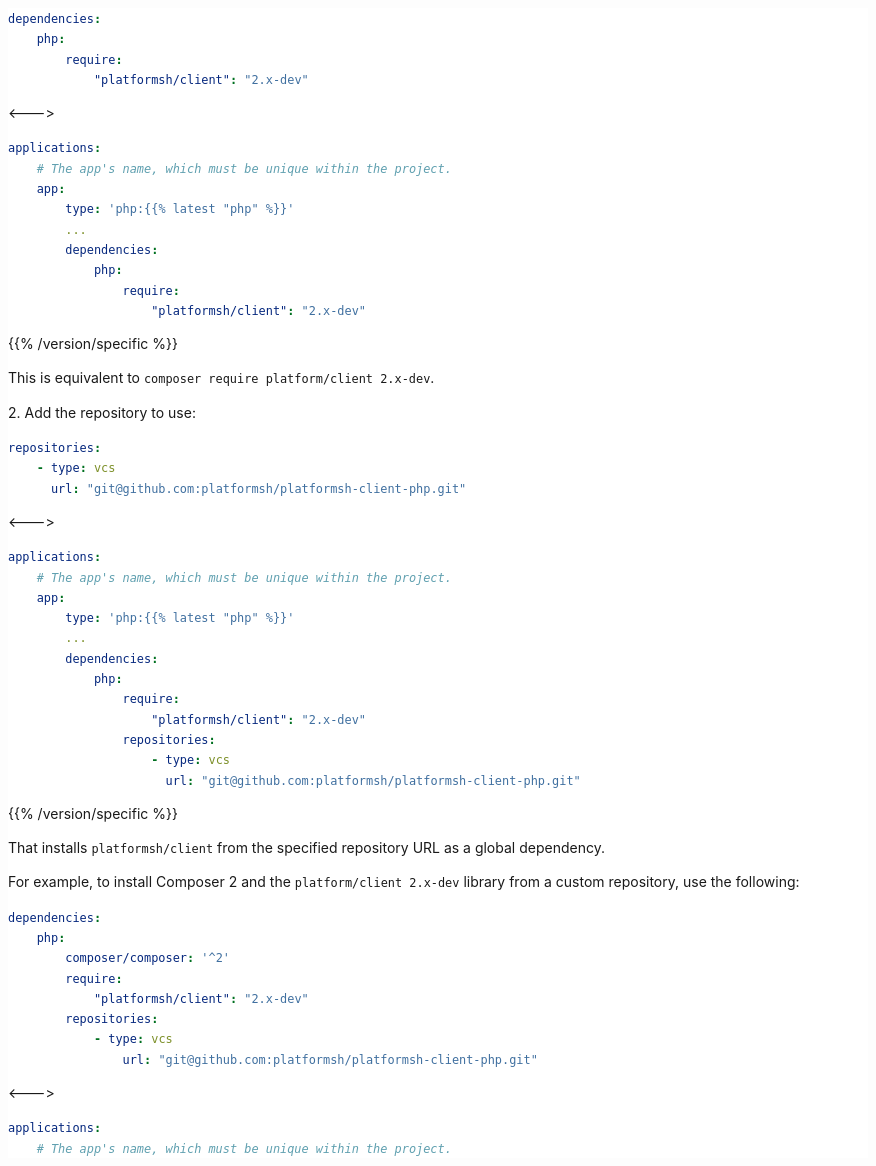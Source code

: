 

```yaml {configFile="app"}
dependencies:
    php:
        require:
            "platformsh/client": "2.x-dev"
```
<--->
```yaml {configFile="app"}
applications:
    # The app's name, which must be unique within the project.
    app:
        type: 'php:{{% latest "php" %}}'
        ...
        dependencies:
            php:
                require:
                    "platformsh/client": "2.x-dev"
```
{{% /version/specific %}}

   This is equivalent to `composer require platform/client 2.x-dev`.

2\. Add the repository to use:



```yaml {configFile="app"}
repositories:
    - type: vcs
      url: "git@github.com:platformsh/platformsh-client-php.git"
```
<--->
```yaml {configFile="app"}
applications:
    # The app's name, which must be unique within the project.
    app:
        type: 'php:{{% latest "php" %}}'
        ...
        dependencies:
            php:
                require:
                    "platformsh/client": "2.x-dev"
                repositories:
                    - type: vcs
                      url: "git@github.com:platformsh/platformsh-client-php.git"
```
{{% /version/specific %}}

That installs `platformsh/client` from the specified repository URL as a global dependency.

For example, to install Composer 2 and the `platform/client 2.x-dev` library from a custom repository,
use the following:


```yaml {configFile="app"}
dependencies:
    php:
        composer/composer: '^2'
        require:
            "platformsh/client": "2.x-dev"
        repositories:
            - type: vcs
                url: "git@github.com:platformsh/platformsh-client-php.git"
```
<--->
```yaml {configFile="app"}
applications:
    # The app's name, which must be unique within the project.
```